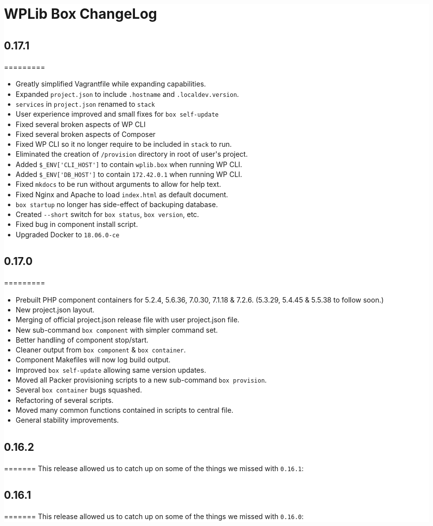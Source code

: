 # WPLib Box ChangeLog

## 0.17.1
=========
+ Greatly simplified Vagrantfile while expanding capabilities.
+ Expanded `project.json` to include `.hostname` and `.localdev.version`.
+ `services` in `project.json` renamed to `stack`
+ User experience improved and small fixes for `box self-update`
+ Fixed several broken aspects of WP CLI
+ Fixed several broken aspects of Composer 
+ Fixed WP CLI so it no longer require to be included in `stack` to run.
+ Eliminated the creation of `/provision` directory in root of user's project.
+ Added `$_ENV['CLI_HOST']` to contain `wplib.box` when running WP CLI.
+ Added `$_ENV['DB_HOST']` to contain `172.42.0.1` when running WP CLI.
+ Fixed `mkdocs` to be run without arguments to allow for help text.
+ Fixed Nginx and Apache to load `index.html` as default document.
+ `box startup` no longer has side-effect of backuping database.
+ Created `--short` switch for `box status`, `box version`, etc.
+ Fixed bug in component install script.
+ Upgraded Docker to `18.06.0-ce`


## 0.17.0
=========
+ Prebuilt PHP component containers for 5.2.4, 5.6.36, 7.0.30, 7.1.18 & 7.2.6. (5.3.29, 5.4.45 & 5.5.38 to follow soon.)
+ New project.json layout.
+ Merging of official project.json release file with user project.json file.
+ New sub-command `box component` with simpler command set.
+ Better handling of component stop/start.
+ Cleaner output from `box component` & `box container`.
+ Component Makefiles will now log build output.
+ Improved `box self-update` allowing same version updates.
+ Moved all Packer provisioning scripts to a new sub-command `box provision`.
+ Several `box container` bugs squashed.
+ Refactoring of several scripts.
+ Moved many common functions contained in scripts to central file.
+ General stability improvements.


## 0.16.2
=======
This release allowed us to catch up on some of the things we missed with `0.16.1`:


## 0.16.1
=======
This release allowed us to catch up on some of the things we missed with `0.16.0`:

